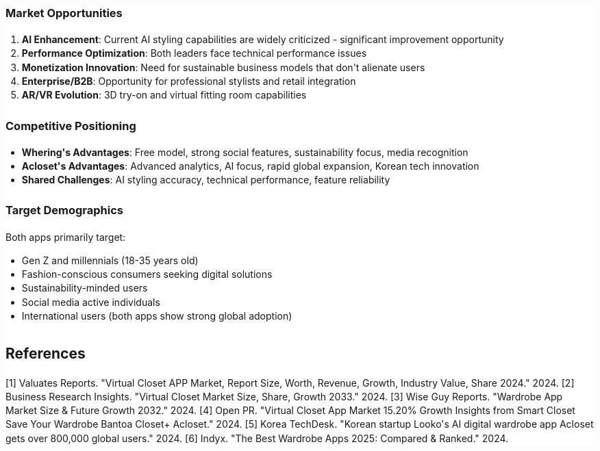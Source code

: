 ### Market Opportunities

1. **AI Enhancement**: Current AI styling capabilities are widely criticized - significant improvement opportunity
2. **Performance Optimization**: Both leaders face technical performance issues
3. **Monetization Innovation**: Need for sustainable business models that don't alienate users
4. **Enterprise/B2B**: Opportunity for professional stylists and retail integration
5. **AR/VR Evolution**: 3D try-on and virtual fitting room capabilities

### Competitive Positioning

- **Whering's Advantages**: Free model, strong social features, sustainability focus, media recognition
- **Acloset's Advantages**: Advanced analytics, AI focus, rapid global expansion, Korean tech innovation
- **Shared Challenges**: AI styling accuracy, technical performance, feature reliability

### Target Demographics

Both apps primarily target:
- Gen Z and millennials (18-35 years old)
- Fashion-conscious consumers seeking digital solutions
- Sustainability-minded users
- Social media active individuals
- International users (both apps show strong global adoption)

## References

[1] Valuates Reports. "Virtual Closet APP Market, Report Size, Worth, Revenue, Growth, Industry Value, Share 2024." 2024.
[2] Business Research Insights. "Virtual Closet Market Size, Share, Growth 2033." 2024.
[3] Wise Guy Reports. "Wardrobe App Market Size & Future Growth 2032." 2024.
[4] Open PR. "Virtual Closet App Market 15.20% Growth Insights from Smart Closet Save Your Wardrobe Bantoa Closet+ Acloset." 2024.
[5] Korea TechDesk. "Korean startup Looko's AI digital wardrobe app Acloset gets over 800,000 global users." 2024.
[6] Indyx. "The Best Wardrobe Apps 2025: Compared & Ranked." 2024.